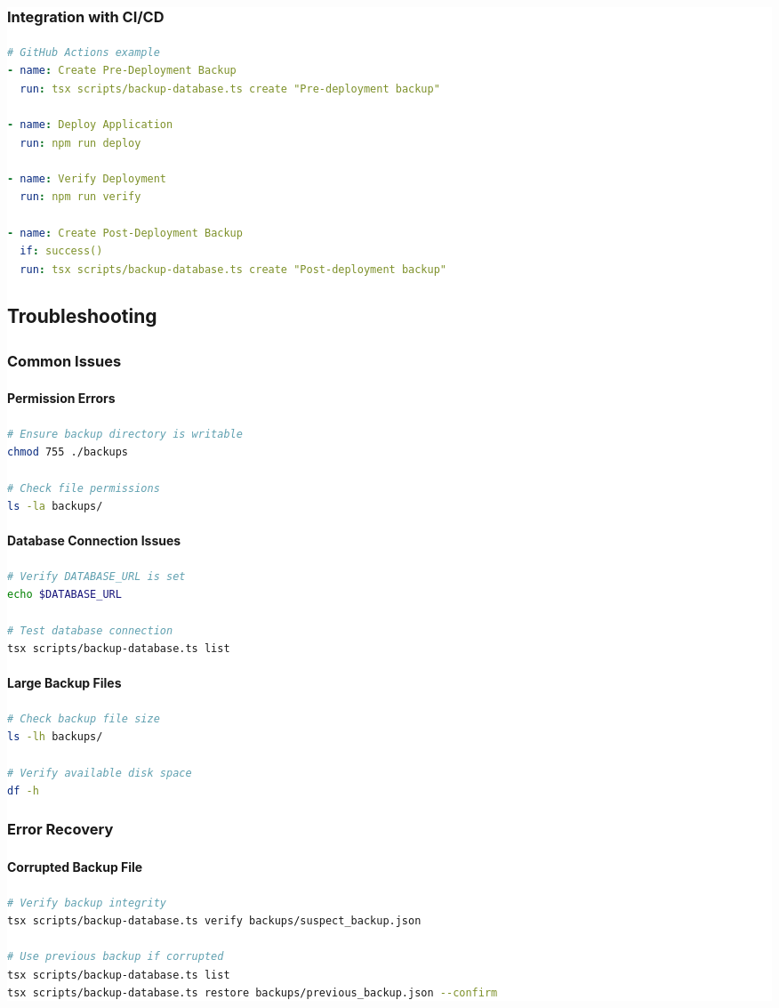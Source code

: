 ### Integration with CI/CD
```yaml
# GitHub Actions example
- name: Create Pre-Deployment Backup
  run: tsx scripts/backup-database.ts create "Pre-deployment backup"

- name: Deploy Application
  run: npm run deploy

- name: Verify Deployment
  run: npm run verify

- name: Create Post-Deployment Backup
  if: success()
  run: tsx scripts/backup-database.ts create "Post-deployment backup"
```

## Troubleshooting

### Common Issues

#### Permission Errors
```bash
# Ensure backup directory is writable
chmod 755 ./backups

# Check file permissions
ls -la backups/
```

#### Database Connection Issues
```bash
# Verify DATABASE_URL is set
echo $DATABASE_URL

# Test database connection
tsx scripts/backup-database.ts list
```

#### Large Backup Files
```bash
# Check backup file size
ls -lh backups/

# Verify available disk space
df -h
```

### Error Recovery

#### Corrupted Backup File
```bash
# Verify backup integrity
tsx scripts/backup-database.ts verify backups/suspect_backup.json

# Use previous backup if corrupted
tsx scripts/backup-database.ts list
tsx scripts/backup-database.ts restore backups/previous_backup.json --confirm
```
